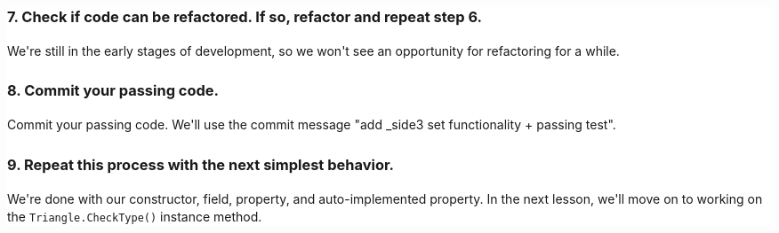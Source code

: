 ### 7.  Check if code can be refactored. If so, refactor and repeat step 6.

We're still in the early stages of development, so we won't see an opportunity for refactoring for a while.

### 8.  Commit your passing code.

Commit your passing code. We'll use the commit message "add _side3 set functionality + passing test".

### 9.  Repeat this process with the next simplest behavior.

We're done with our constructor, field, property, and auto-implemented property. In the next lesson, we'll move on to working on the `Triangle.CheckType()` instance method.